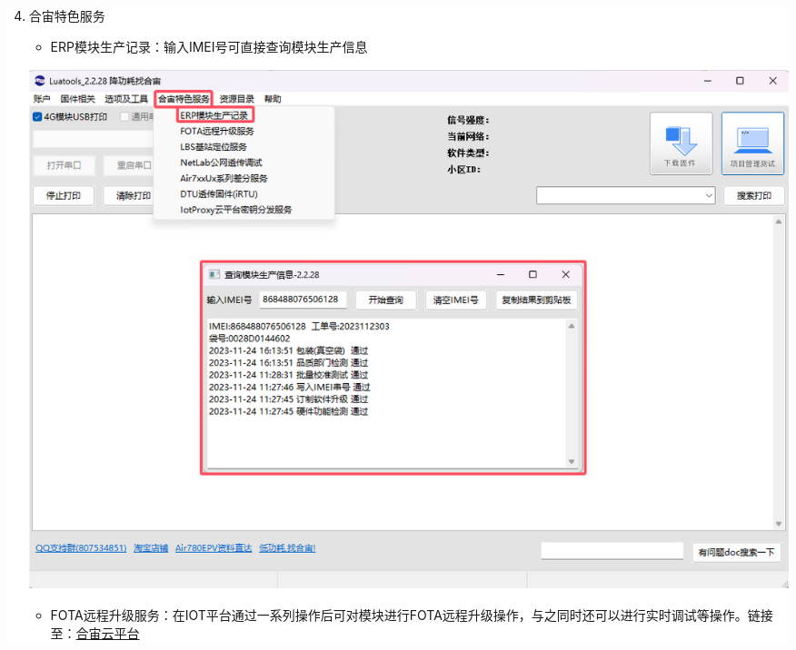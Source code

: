 
4. 合宙特色服务

   - ERP模块生产记录：输入IMEI号可直接查询模块生产信息

   ![QQ_1721749737478](../image/开发工具及使用说明/Luatools下载调试工具/QQ_1721749737478.png)

   - FOTA远程升级服务：在IOT平台通过一系列操作后可对模块进行FOTA远程升级操作，与之同时还可以进行实时调试等操作。链接至：[合宙云平台 ](https://iot.openluat.com/cloud/main)
